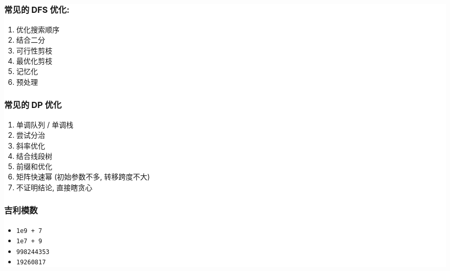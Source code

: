 ### 常见的 DFS 优化: 

1. 优化搜索顺序
2. 结合二分
3. 可行性剪枝
4. 最优化剪枝
5. 记忆化
6. 预处理

### 常见的 DP 优化

1. 单调队列 / 单调栈
2. 尝试分治
3. 斜率优化
4. 结合线段树
5. 前缀和优化
6. 矩阵快速幂 (初始参数不多, 转移跨度不大)
7. 不证明结论, 直接瞎贪心

### 吉利模数

- `1e9 + 7`
- `1e7 + 9`
- `998244353`
- `19260817`